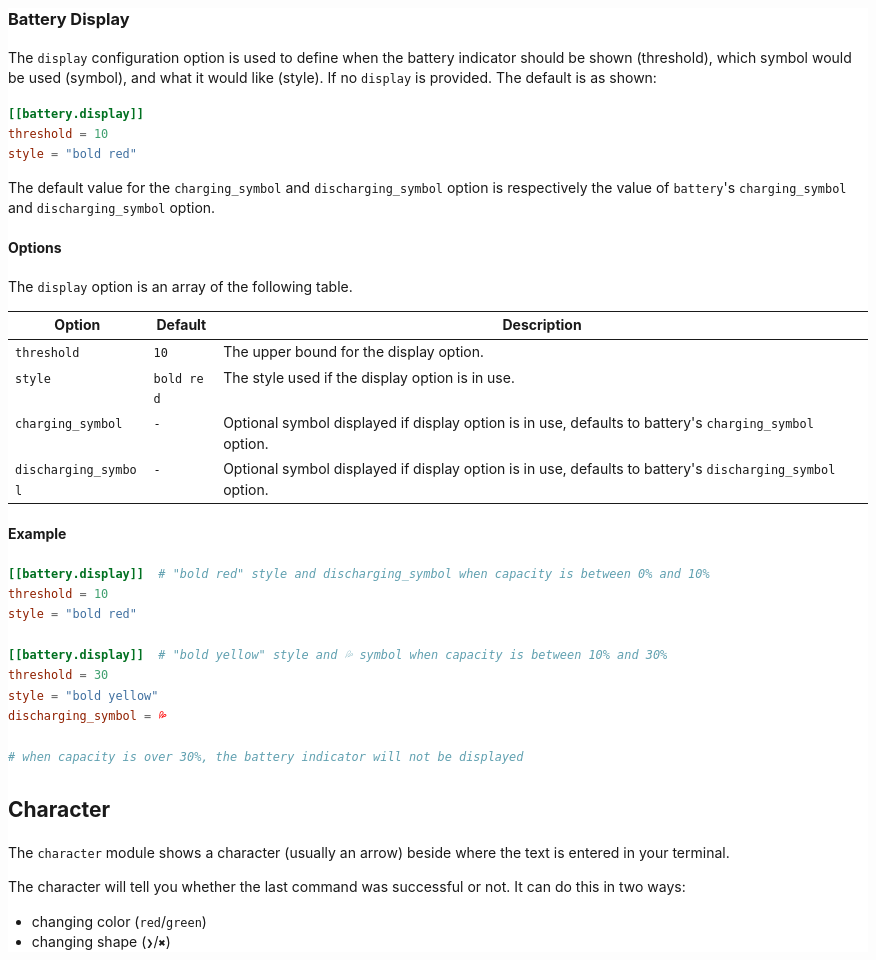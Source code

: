 ### Battery Display

The `display` configuration option is used to define when the battery indicator should be shown (threshold), which symbol would be used (symbol), and what it would like (style).
If no `display` is provided. The default is as shown:

```toml
[[battery.display]]
threshold = 10
style = "bold red"
```

The default value for the `charging_symbol` and `discharging_symbol` option is respectively the value of `battery`'s `charging_symbol` and `discharging_symbol` option.

#### Options

The `display` option is an array of the following table.

| Option               | Default    | Description                                     |
| -------------------- | ---------- | ----------------------------------------------- |
| `threshold`          | `10`       | The upper bound for the display option.         |
| `style`              | `bold red` | The style used if the display option is in use. |
| `charging_symbol`    | `-`        | Optional symbol displayed if display option is in use, defaults to battery's `charging_symbol` option. |
| `discharging_symbol` | `-`        | Optional symbol displayed if display option is in use, defaults to battery's `discharging_symbol` option. |

#### Example

```toml
[[battery.display]]  # "bold red" style and discharging_symbol when capacity is between 0% and 10%
threshold = 10
style = "bold red"

[[battery.display]]  # "bold yellow" style and 💦 symbol when capacity is between 10% and 30%
threshold = 30
style = "bold yellow"
discharging_symbol = 💦

# when capacity is over 30%, the battery indicator will not be displayed

```

## Character

The `character` module shows a character (usually an arrow) beside where the text
is entered in your terminal.

The character will tell you whether the last command was successful or not. It
can do this in two ways:

- changing color (`red`/`green`)
- changing shape (`❯`/`✖`)
